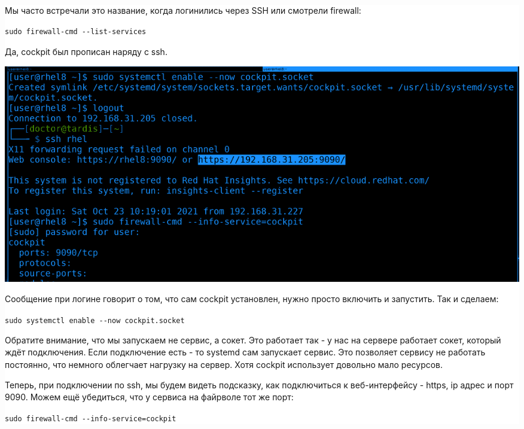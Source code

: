 Мы часто встречали это название, когда логинились через SSH или смотрели firewall:

```
sudo firewall-cmd --list-services
```

Да, cockpit был прописан наряду с ssh. 

![](images/enable.png)

Сообщение при логине говорит о том, что сам cockpit установлен, нужно просто включить и запустить. Так и сделаем:

```
sudo systemctl enable --now cockpit.socket
```

Обратите внимание, что мы запускаем не сервис, а сокет. Это работает так - у нас на сервере работает сокет, который ждёт подключения. Если подключение есть - то systemd сам запускает сервис. Это позволяет сервису не работать постоянно, что немного облегчает нагрузку на сервер. Хотя cockpit использует довольно мало ресурсов.

Теперь, при подключении по ssh, мы будем видеть подсказку, как подключиться к веб-интерфейсу - https, ip адрес и порт 9090. Можем ещё убедиться, что у сервиса на файрволе тот же порт:

```
sudo firewall-cmd --info-service=cockpit
```
